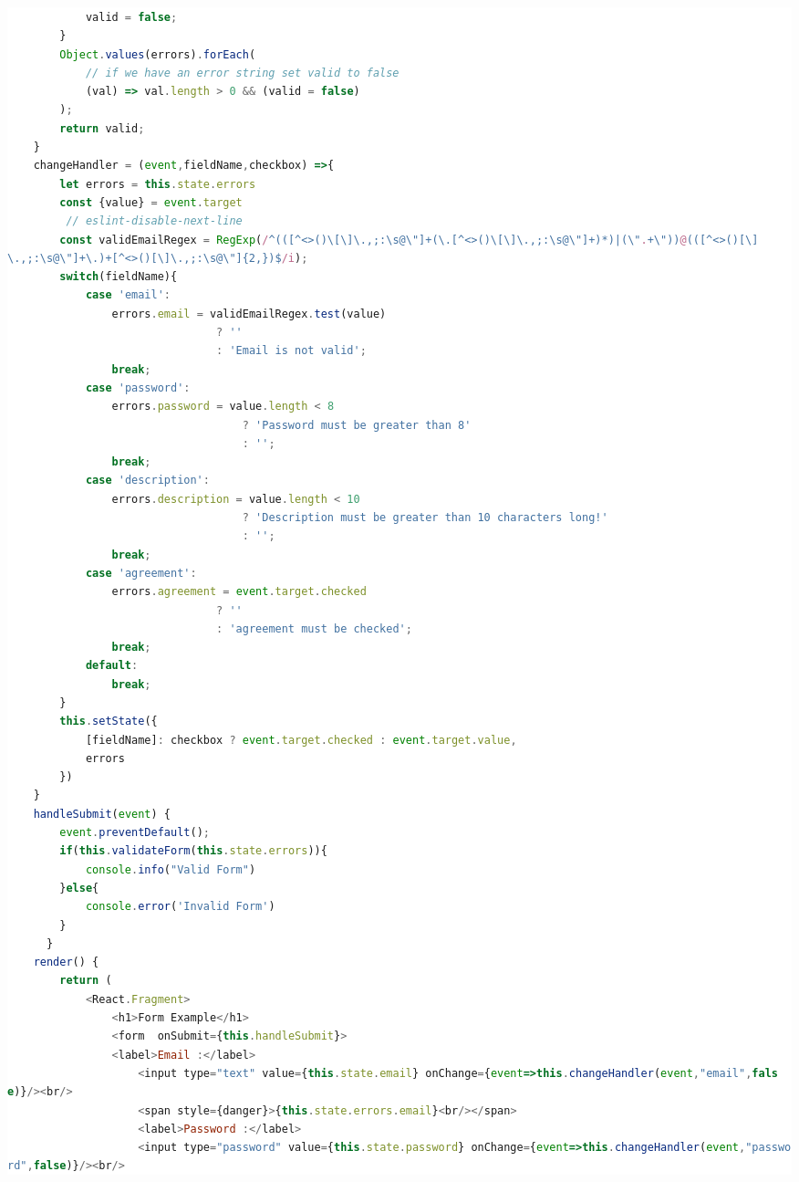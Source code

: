 ```javascript
            valid = false;
        }
        Object.values(errors).forEach(
            // if we have an error string set valid to false
            (val) => val.length > 0 && (valid = false)
        );
        return valid;
    }
    changeHandler = (event,fieldName,checkbox) =>{
        let errors = this.state.errors
        const {value} = event.target
         // eslint-disable-next-line
        const validEmailRegex = RegExp(/^(([^<>()\[\]\.,;:\s@\"]+(\.[^<>()\[\]\.,;:\s@\"]+)*)|(\".+\"))@(([^<>()[\]\.,;:\s@\"]+\.)+[^<>()[\]\.,;:\s@\"]{2,})$/i);
        switch(fieldName){
            case 'email':
                errors.email = validEmailRegex.test(value)
                                ? ''
                                : 'Email is not valid';
                break;
            case 'password':
                errors.password = value.length < 8
                                    ? 'Password must be greater than 8'
                                    : '';
                break;
            case 'description':
                errors.description = value.length < 10
                                    ? 'Description must be greater than 10 characters long!'
                                    : '';
                break;
            case 'agreement':
                errors.agreement = event.target.checked
                                ? ''
                                : 'agreement must be checked';
                break;
            default:
                break;
        }
        this.setState({
            [fieldName]: checkbox ? event.target.checked : event.target.value,
            errors
        })
    }
    handleSubmit(event) {
        event.preventDefault();
        if(this.validateForm(this.state.errors)){
            console.info("Valid Form")
        }else{
            console.error('Invalid Form')
        }
      }
    render() {
        return (
            <React.Fragment>
                <h1>Form Example</h1>
                <form  onSubmit={this.handleSubmit}>
                <label>Email :</label>
                    <input type="text" value={this.state.email} onChange={event=>this.changeHandler(event,"email",false)}/><br/>
                    <span style={danger}>{this.state.errors.email}<br/></span>
                    <label>Password :</label>
                    <input type="password" value={this.state.password} onChange={event=>this.changeHandler(event,"password",false)}/><br/>
```